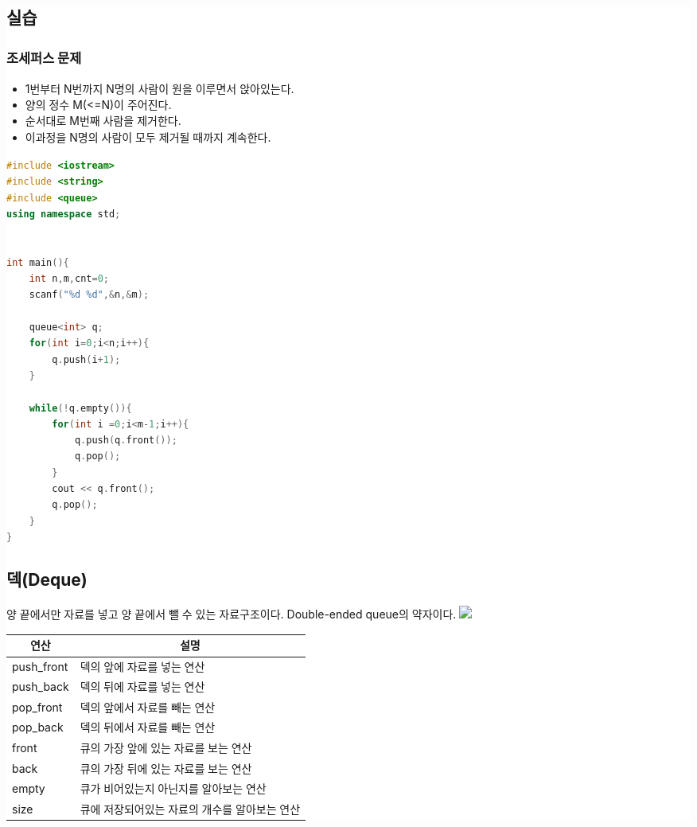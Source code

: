 
## 실습

### 조세퍼스 문제

- 1번부터 N번까지 N명의 사람이 원을 이루면서 앉아있는다.
- 양의 정수 M(<=N)이 주어진다.
- 순서대로 M번째 사람을 제거한다.
- 이과정을 N명의 사람이 모두 제거될 때까지 계속한다.

```cpp
#include <iostream>
#include <string>
#include <queue>
using namespace std;


int main(){
    int n,m,cnt=0;
    scanf("%d %d",&n,&m);

    queue<int> q;
    for(int i=0;i<n;i++){
        q.push(i+1);
    }

    while(!q.empty()){
        for(int i =0;i<m-1;i++){
            q.push(q.front());
            q.pop();
        }
        cout << q.front();
        q.pop();
    }
}
```



<h2 id="deque">덱(Deque)</h2>

양 끝에서만 자료를 넣고 양 끝에서 뺄 수 있는 자료구조이다. Double-ended queue의 약자이다.
![](http://cfile5.uf.tistory.com/image/273851475639BB6510A002)

|연산|설명|
|------|------|
|push_front|덱의 앞에 자료를 넣는 연산|
|push_back|덱의 뒤에 자료를 넣는 연산|
|pop_front|덱의 앞에서 자료를 빼는 연산|
|pop_back|덱의 뒤에서 자료를 빼는 연산|
|front|큐의 가장 앞에 있는 자료를 보는 연산|
|back|큐의 가장 뒤에 있는 자료를 보는 연산|
|empty|큐가 비어있는지 아닌지를 알아보는 연산|
|size|큐에 저장되어있는 자료의 개수를 알아보는 연산|
